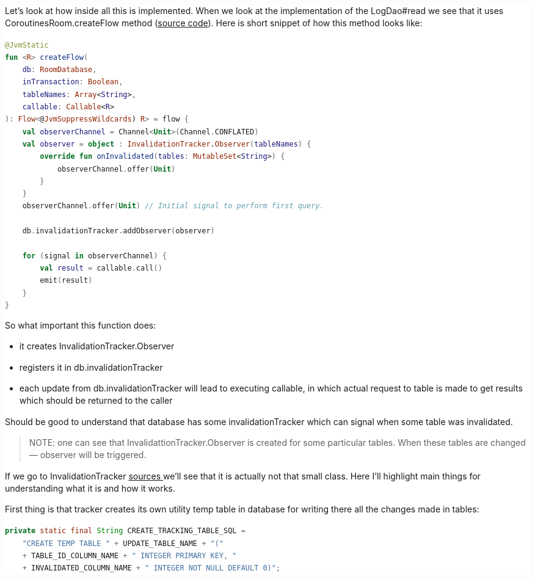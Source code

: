 Let’s look at how inside all this is implemented.
When we look at the implementation of the LogDao#read we see that it uses CoroutinesRoom.createFlow method ([source code](https://android.googlesource.com/platform/frameworks/support/+/refs/heads/androidx-master-dev/room/ktx/src/main/java/androidx/room/CoroutinesRoom.kt)).
Here is short snippet of how this method looks like:

```kotlin
@JvmStatic
fun <R> createFlow(
    db: RoomDatabase,
    inTransaction: Boolean,
    tableNames: Array<String>,
    callable: Callable<R>
): Flow<@JvmSuppressWildcards) R> = flow {
    val observerChannel = Channel<Unit>(Channel.CONFLATED)
    val observer = object : InvalidationTracker.Observer(tableNames) {
        override fun onInvalidated(tables: MutableSet<String>) {
            observerChannel.offer(Unit)
        }
    }
    observerChannel.offer(Unit) // Initial signal to perform first query.
    
    db.invalidationTracker.addObserver(observer)

    for (signal in observerChannel) {
        val result = callable.call()
        emit(result)
    }
}
```

So what important this function does:

* it creates InvalidationTracker.Observer

* registers it in db.invalidationTracker

* each update from db.invalidationTracker will lead to executing callable, in which actual request to table is made to get results which should be returned to the caller

Should be good to understand that database has some invalidationTracker which can signal when some table was invalidated.
> NOTE: one can see that InvalidattionTracker.Observer is created for some particular tables. When these tables are changed — observer will be triggered.

If we go to InvalidationTracker [sources ](https://android.googlesource.com/platform/frameworks/support/+/refs/heads/androidx-master-dev/room/runtime/src/main/java/androidx/room/InvalidationTracker.java)we’ll see that it is actually not that small class. Here I’ll highlight main things for understanding what it is and how it works.

First thing is that tracker creates its own utility temp table in database for writing there all the changes made in tables:

```java
private static final String CREATE_TRACKING_TABLE_SQL = 
    "CREATE TEMP TABLE " + UPDATE_TABLE_NAME + "(" 
    + TABLE_ID_COLUMN_NAME + " INTEGER PRIMARY KEY, " 
    + INVALIDATED_COLUMN_NAME + " INTEGER NOT NULL DEFAULT 0)";
```
